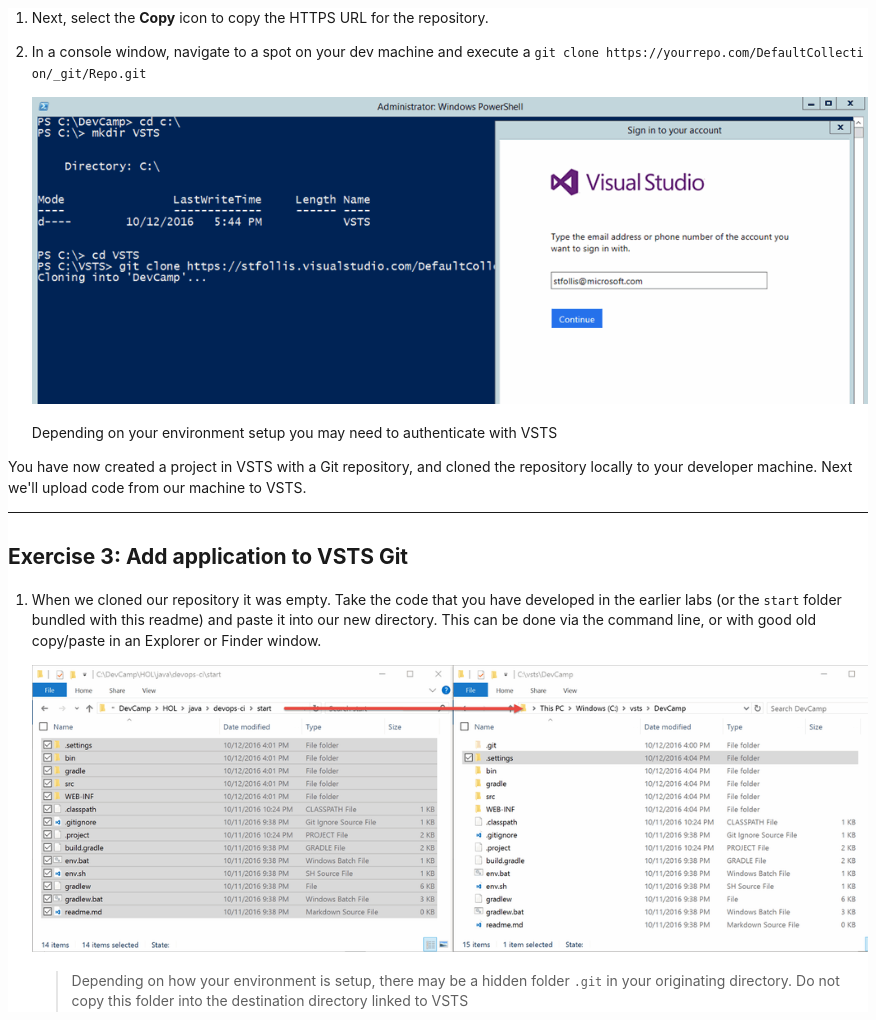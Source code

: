 1. Next, select the **Copy** icon to copy the HTTPS URL for the repository.

1. In a console window, navigate to a spot on your dev machine and execute a `git clone https://yourrepo.com/DefaultCollection/_git/Repo.git`

    ![image](./media/image-006.gif)

    Depending on your environment setup you may need to authenticate with VSTS

You have now created a project in VSTS with a Git repository, and cloned the repository locally to your developer machine.  Next we'll upload code from our machine to VSTS.

----
## Exercise 3: Add application to VSTS Git

1. When we cloned our repository it was empty.  Take the code that you have developed in the earlier labs (or the `start` folder bundled with this readme) and paste it into our new directory.  This can be done via the command line, or with good old copy/paste in an Explorer or Finder window.

    ![image](./media/image-007.gif)

    > Depending on how your environment is setup, there may be a hidden folder `.git` in your originating directory. Do not copy this folder into the destination directory linked to VSTS
